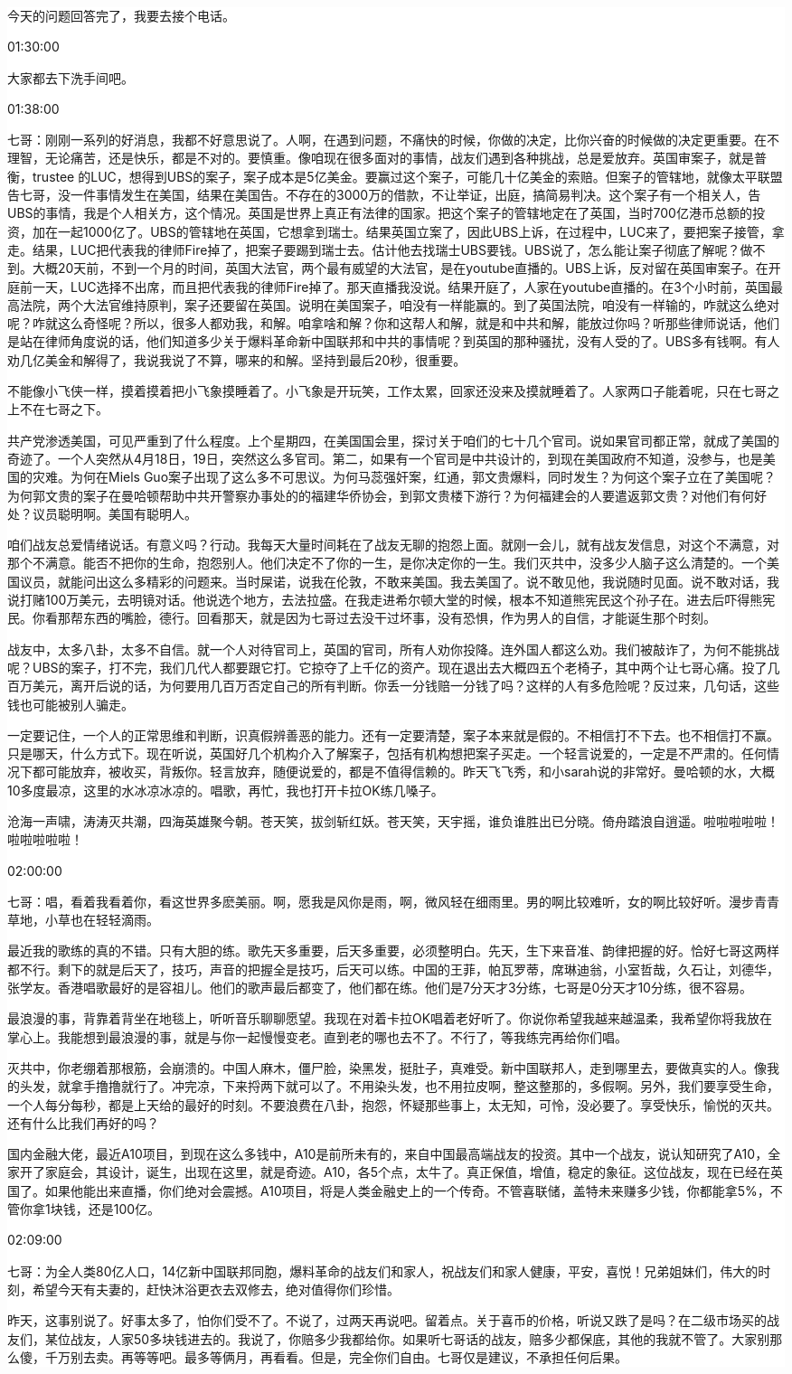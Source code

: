 今天的问题回答完了，我要去接个电话。

01:30:00

大家都去下洗手间吧。

01:38:00

七哥：刚刚一系列的好消息，我都不好意思说了。人啊，在遇到问题，不痛快的时候，你做的决定，比你兴奋的时候做的决定更重要。在不理智，无论痛苦，还是快乐，都是不对的。要慎重。像咱现在很多面对的事情，战友们遇到各种挑战，总是爱放弃。英国审案子，就是普衡，trustee 的LUC，想得到UBS的案子，案子成本是5亿美金。要赢过这个案子，可能几十亿美金的索赔。但案子的管辖地，就像太平联盟告七哥，没一件事情发生在美国，结果在美国告。不存在的3000万的借款，不让举证，出庭，搞简易判决。这个案子有一个相关人，告UBS的事情，我是个人相关方，这个情况。英国是世界上真正有法律的国家。把这个案子的管辖地定在了英国，当时700亿港币总额的投资，加在一起1000亿了。UBS的管辖地在英国，它想拿到瑞士。结果英国立案了，因此UBS上诉，在过程中，LUC来了，要把案子接管，拿走。结果，LUC把代表我的律师Fire掉了，把案子要踢到瑞士去。估计他去找瑞士UBS要钱。UBS说了，怎么能让案子彻底了解呢？做不到。大概20天前，不到一个月的时间，英国大法官，两个最有威望的大法官，是在youtube直播的。UBS上诉，反对留在英国审案子。在开庭前一天，LUC选择不出席，而且把代表我的律师Fire掉了。那天直播我没说。结果开庭了，人家在youtube直播的。在3个小时前，英国最高法院，两个大法官维持原判，案子还要留在英国。说明在美国案子，咱没有一样能赢的。到了英国法院，咱没有一样输的，咋就这么绝对呢？咋就这么奇怪呢？所以，很多人都劝我，和解。咱拿啥和解？你和这帮人和解，就是和中共和解，能放过你吗？听那些律师说话，他们是站在律师角度说的话，他们知道多少关于爆料革命新中国联邦和中共的事情呢？到英国的那种骚扰，没有人受的了。UBS多有钱啊。有人劝几亿美金和解得了，我说我说了不算，哪来的和解。坚持到最后20秒，很重要。

不能像小飞侠一样，摸着摸着把小飞象摸睡着了。小飞象是开玩笑，工作太累，回家还没来及摸就睡着了。人家两口子能着呢，只在七哥之上不在七哥之下。

共产党渗透美国，可见严重到了什么程度。上个星期四，在美国国会里，探讨关于咱们的七十几个官司。说如果官司都正常，就成了美国的奇迹了。一个人突然从4月18日，19日，突然这么多官司。第二，如果有一个官司是中共设计的，到现在美国政府不知道，没参与，也是美国的灾难。为何在Miels Guo案子出现了这么多不可思议。为何马蕊强奸案，红通，郭文贵爆料，同时发生？为何这个案子立在了美国呢？为何郭文贵的案子在曼哈顿帮助中共开警察办事处的的福建华侨协会，到郭文贵楼下游行？为何福建会的人要遣返郭文贵？对他们有何好处？议员聪明啊。美国有聪明人。

咱们战友总爱情绪说话。有意义吗？行动。我每天大量时间耗在了战友无聊的抱怨上面。就刚一会儿，就有战友发信息，对这个不满意，对那个不满意。能否不把你的生命，抱怨别人。他们决定不了你的一生，是你决定你的一生。我们灭共中，没多少人脑子这么清楚的。一个美国议员，就能问出这么多精彩的问题来。当时屎诺，说我在伦敦，不敢来美国。我去美国了。说不敢见他，我说随时见面。说不敢对话，我说打赌100万美元，去明镜对话。他说选个地方，去法拉盛。在我走进希尔顿大堂的时候，根本不知道熊宪民这个孙子在。进去后吓得熊宪民。你看那帮东西的嘴脸，德行。回看那天，就是因为七哥过去没干过坏事，没有恐惧，作为男人的自信，才能诞生那个时刻。

战友中，太多八卦，太多不自信。就一个人对待官司上，英国的官司，所有人劝你投降。连外国人都这么劝。我们被敲诈了，为何不能挑战呢？UBS的案子，打不完，我们几代人都要跟它打。它掠夺了上千亿的资产。现在退出去大概四五个老椅子，其中两个让七哥心痛。投了几百万美元，离开后说的话，为何要用几百万否定自己的所有判断。你丢一分钱赔一分钱了吗？这样的人有多危险呢？反过来，几句话，这些钱也可能被别人骗走。

一定要记住，一个人的正常思维和判断，识真假辨善恶的能力。还有一定要清楚，案子本来就是假的。不相信打不下去。也不相信打不赢。只是哪天，什么方式下。现在听说，英国好几个机构介入了解案子，包括有机构想把案子买走。一个轻言说爱的，一定是不严肃的。任何情况下都可能放弃，被收买，背叛你。轻言放弃，随便说爱的，都是不值得信赖的。昨天飞飞秀，和小sarah说的非常好。曼哈顿的水，大概10多度最凉，这里的水冰凉冰凉的。唱歌，再忙，我也打开卡拉OK练几嗓子。

沧海一声啸，涛涛灭共潮，四海英雄聚今朝。苍天笑，拔剑斩红妖。苍天笑，天宇摇，谁负谁胜出已分晓。倚舟踏浪自逍遥。啦啦啦啦啦！啦啦啦啦啦！

02:00:00

七哥：唱，看着我看着你，看这世界多麽美丽。啊，愿我是风你是雨，啊，微风轻在细雨里。男的啊比较难听，女的啊比较好听。漫步青青草地，小草也在轻轻滴雨。

最近我的歌练的真的不错。只有大胆的练。歌先天多重要，后天多重要，必须整明白。先天，生下来音准、韵律把握的好。恰好七哥这两样都不行。剩下的就是后天了，技巧，声音的把握全是技巧，后天可以练。中国的王菲，帕瓦罗蒂，席琳迪翁，小室哲哉，久石让，刘德华，张学友。香港唱歌最好的是容祖儿。他们的歌声最后都变了，他们都在练。他们是7分天才3分练，七哥是0分天才10分练，很不容易。

最浪漫的事，背靠着背坐在地毯上，听听音乐聊聊愿望。我现在对着卡拉OK唱着老好听了。你说你希望我越来越温柔，我希望你将我放在掌心上。我能想到最浪漫的事，就是与你一起慢慢变老。直到老的哪也去不了。不行了，等我练完再给你们唱。

灭共中，你老绷着那根筋，会崩溃的。中国人麻木，僵尸脸，染黑发，挺肚子，真难受。新中国联邦人，走到哪里去，要做真实的人。像我的头发，就拿手撸撸就行了。冲完凉，下来捋两下就可以了。不用染头发，也不用拉皮啊，整这整那的，多假啊。另外，我们要享受生命，一个人每分每秒，都是上天给的最好的时刻。不要浪费在八卦，抱怨，怀疑那些事上，太无知，可怜，没必要了。享受快乐，愉悦的灭共。还有什么比我们再好的吗？

国内金融大佬，最近A10项目，到现在这么多钱中，A10是前所未有的，来自中国最高端战友的投资。其中一个战友，说认知研究了A10，全家开了家庭会，其设计，诞生，出现在这里，就是奇迹。A10，各5个点，太牛了。真正保值，增值，稳定的象征。这位战友，现在已经在英国了。如果他能出来直播，你们绝对会震撼。A10项目，将是人类金融史上的一个传奇。不管喜联储，盖特未来赚多少钱，你都能拿5%，不管你拿1块钱，还是100亿。

02:09:00

七哥：为全人类80亿人口，14亿新中国联邦同胞，爆料革命的战友们和家人，祝战友们和家人健康，平安，喜悦！兄弟姐妹们，伟大的时刻，希望今天有夫妻的，赶快沐浴更衣去双修去，绝对值得你们珍惜。

昨天，这事别说了。好事太多了，怕你们受不了。不说了，过两天再说吧。留着点。关于喜币的价格，听说又跌了是吗？在二级市场买的战友们，某位战友，人家50多块钱进去的。我说了，你赔多少我都给你。如果听七哥话的战友，赔多少都保底，其他的我就不管了。大家别那么傻，千万别去卖。再等等吧。最多等俩月，再看看。但是，完全你们自由。七哥仅是建议，不承担任何后果。
